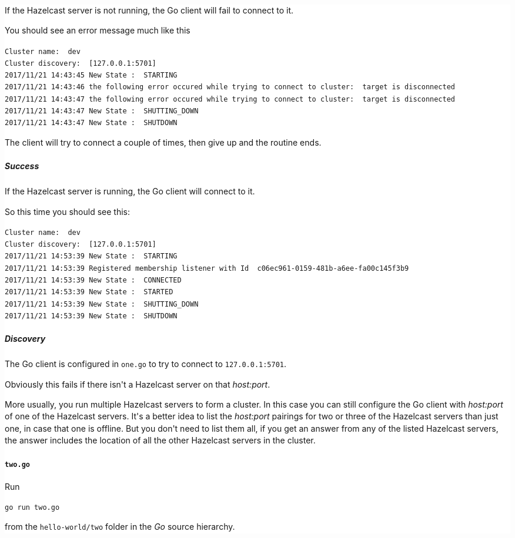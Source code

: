 If the Hazelcast server is not running, the Go client will fail to connect to it.

You should see an error message much like this

```
Cluster name:  dev
Cluster discovery:  [127.0.0.1:5701]
2017/11/21 14:43:45 New State :  STARTING
2017/11/21 14:43:46 the following error occured while trying to connect to cluster:  target is disconnected
2017/11/21 14:43:47 the following error occured while trying to connect to cluster:  target is disconnected
2017/11/21 14:43:47 New State :  SHUTTING_DOWN
2017/11/21 14:43:47 New State :  SHUTDOWN
```

The client will try to connect a couple of times, then give up and the routine ends.

##### Success

If the Hazelcast server is running, the Go client will connect to it.

So this time you should see this:

```
Cluster name:  dev
Cluster discovery:  [127.0.0.1:5701]
2017/11/21 14:53:39 New State :  STARTING
2017/11/21 14:53:39 Registered membership listener with Id  c06ec961-0159-481b-a6ee-fa00c145f3b9
2017/11/21 14:53:39 New State :  CONNECTED
2017/11/21 14:53:39 New State :  STARTED
2017/11/21 14:53:39 New State :  SHUTTING_DOWN
2017/11/21 14:53:39 New State :  SHUTDOWN
```

##### Discovery

The Go client is configured in `one.go` to try to connect to `127.0.0.1:5701`. 

Obviously this fails if there isn't a Hazelcast server on that _host:port_.

More usually, you run multiple Hazelcast servers to form a cluster. In this case
you can still configure the Go client with _host:port_ of one of the Hazelcast
servers. It's a better idea to list the _host:port_ pairings for two or three of
the Hazelcast servers than just one, in case that one is offline. But you don't
need to list them all, if you get an answer from any of the listed Hazelcast
servers, the answer includes the location of all the other Hazelcast
servers in the cluster.

#### `two.go`

Run

```
go run two.go
```

from the `hello-world/two` folder in the _Go_ source hierarchy.


[architecture]: _assets/markdown/images/architecture.png "Image architecture.png"